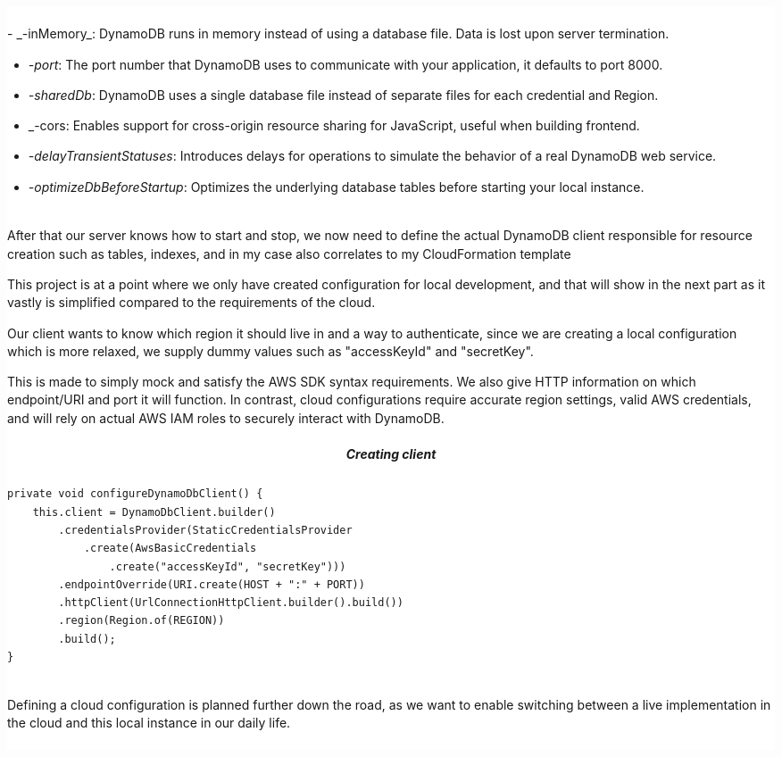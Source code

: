 <br/>
- _-inMemory_:  DynamoDB runs in memory instead of using a database file. Data is lost upon server termination.

- _-port_: The port number that DynamoDB uses to communicate with your application, it defaults to port 8000.

- _-sharedDb_: DynamoDB uses a single database file instead of separate files for each credential and Region.

- _-cors: Enables support for cross-origin resource sharing for JavaScript, useful when building frontend.

- _-delayTransientStatuses_: Introduces delays for operations to simulate the behavior of a real DynamoDB web service.

- _-optimizeDbBeforeStartup_: Optimizes the underlying database tables before starting your local instance.


<br/>
After that our server knows how to start and stop, we now need to define the actual DynamoDB client responsible for resource creation such as tables, indexes, and in my case also correlates to my CloudFormation template

This project is at a point where we only have created configuration for local development, and that will show in the next part as it vastly is simplified compared to the requirements of the cloud.

Our client wants to know which region it should live in and a way to authenticate, since we are creating a local configuration which is more relaxed, we supply dummy values such as "accessKeyId" and "secretKey".

This is made to simply mock and satisfy the AWS SDK syntax requirements. We also give HTTP information on which endpoint/URI and port it will function.
In contrast, cloud configurations require accurate region settings, valid AWS credentials, and will rely on actual AWS IAM roles to securely interact with DynamoDB.

<h5 style="text-align: center">Creating client</h5>

```
private void configureDynamoDbClient() {
    this.client = DynamoDbClient.builder()
        .credentialsProvider(StaticCredentialsProvider
            .create(AwsBasicCredentials
                .create("accessKeyId", "secretKey")))
        .endpointOverride(URI.create(HOST + ":" + PORT))
        .httpClient(UrlConnectionHttpClient.builder().build())
        .region(Region.of(REGION))
        .build();
}
```
<br/>
Defining a cloud configuration is planned further down the road, as we want to enable switching between a live implementation in the cloud and this local instance in our daily life.
<br/>
<br/>
